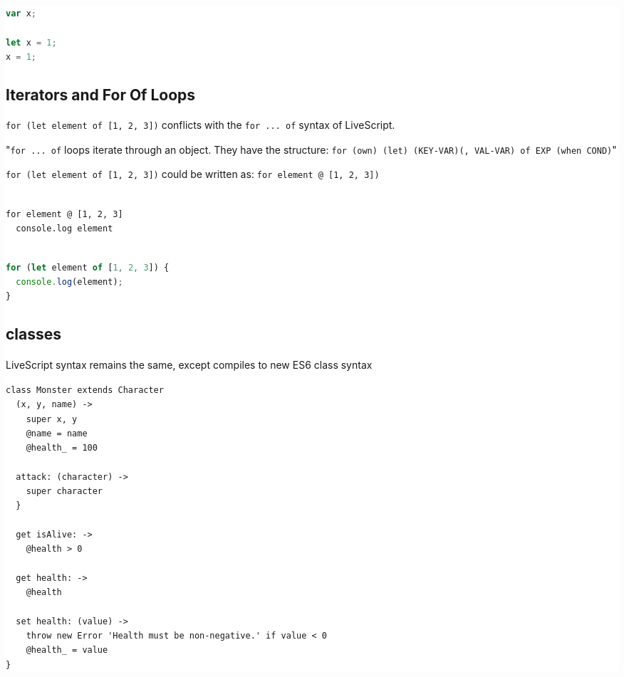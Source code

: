
```javascript
var x;

let x = 1;
x = 1;
```

## Iterators and For Of Loops

`for (let element of [1, 2, 3])` conflicts with the `for ... of` syntax of LiveScript.

"`for ... of` loops iterate through an object. They have the structure: `for (own) (let) (KEY-VAR)(, VAL-VAR) of EXP (when COND)`"

`for (let element of [1, 2, 3])` could be written as: `for element @ [1, 2, 3])`

```LiveScript

for element @ [1, 2, 3]
  console.log element
```

```javascript

for (let element of [1, 2, 3]) {
  console.log(element);
}
```

## classes

LiveScript syntax remains the same, except compiles to new ES6 class syntax

```LiveScript
class Monster extends Character
  (x, y, name) ->
    super x, y
    @name = name
    @health_ = 100

  attack: (character) ->
    super character
  }

  get isAlive: ->
    @health > 0

  get health: ->
    @health

  set health: (value) ->
    throw new Error 'Health must be non-negative.' if value < 0
    @health_ = value
}
```
